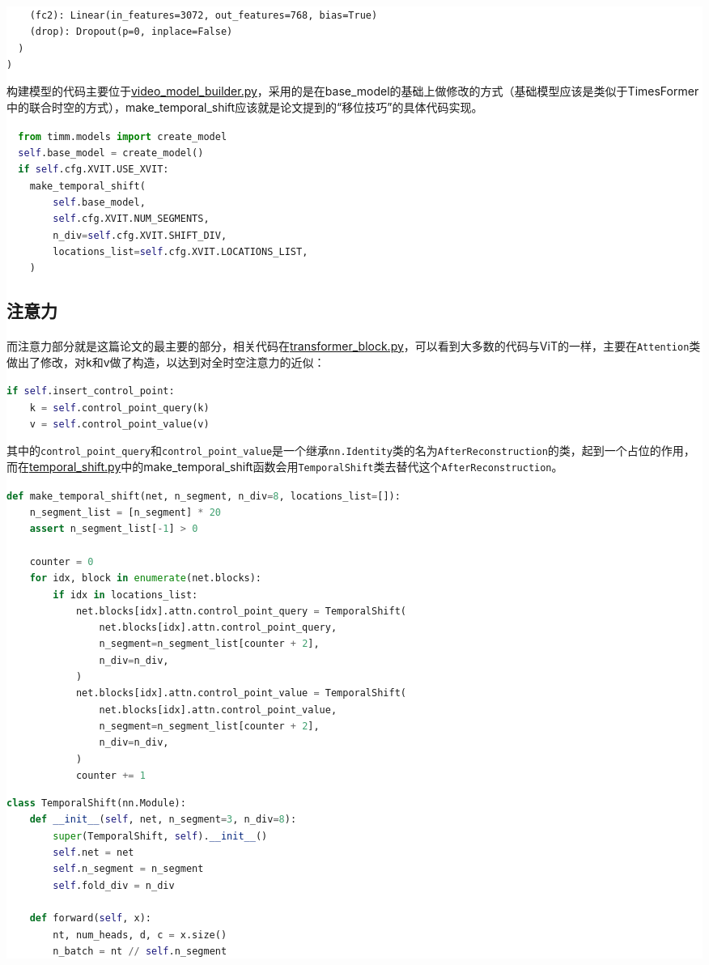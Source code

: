 ```
    (fc2): Linear(in_features=3072, out_features=768, bias=True)
    (drop): Dropout(p=0, inplace=False)
  )
)
```
构建模型的代码主要位于[video_model_builder.py](https://github.com/1adrianb/video-transformers/blob/main/slowfast/models/video_model_builder.py)，采用的是在base_model的基础上做修改的方式（基础模型应该是类似于TimesFormer中的联合时空的方式），make_temporal_shift应该就是论文提到的“移位技巧”的具体代码实现。
```python
  from timm.models import create_model
  self.base_model = create_model()
  if self.cfg.XVIT.USE_XVIT:
    make_temporal_shift(
        self.base_model,
        self.cfg.XVIT.NUM_SEGMENTS,
        n_div=self.cfg.XVIT.SHIFT_DIV,
        locations_list=self.cfg.XVIT.LOCATIONS_LIST,
    )
```

## 注意力
而注意力部分就是这篇论文的最主要的部分，相关代码在[transformer_block.py](https://github.com/1adrianb/video-transformers/blob/main/slowfast/models/transformers/transformer_block.py)，可以看到大多数的代码与ViT的一样，主要在`Attention`类做出了修改，对k和v做了构造，以达到对全时空注意力的近似：
```python
if self.insert_control_point:
    k = self.control_point_query(k)
    v = self.control_point_value(v)
```
其中的`control_point_query`和`control_point_value`是一个继承`nn.Identity`类的名为`AfterReconstruction`的类，起到一个占位的作用，而在[temporal_shift.py](https://github.com/1adrianb/video-transformers/blob/main/slowfast/models/temporal_shift.py)中的make_temporal_shift函数会用`TemporalShift`类去替代这个`AfterReconstruction`。
```python
def make_temporal_shift(net, n_segment, n_div=8, locations_list=[]):
    n_segment_list = [n_segment] * 20
    assert n_segment_list[-1] > 0

    counter = 0
    for idx, block in enumerate(net.blocks):
        if idx in locations_list:
            net.blocks[idx].attn.control_point_query = TemporalShift(
                net.blocks[idx].attn.control_point_query,
                n_segment=n_segment_list[counter + 2],
                n_div=n_div,
            )
            net.blocks[idx].attn.control_point_value = TemporalShift(
                net.blocks[idx].attn.control_point_value,
                n_segment=n_segment_list[counter + 2],
                n_div=n_div,
            )
            counter += 1

```
```python
class TemporalShift(nn.Module):
    def __init__(self, net, n_segment=3, n_div=8):
        super(TemporalShift, self).__init__()
        self.net = net
        self.n_segment = n_segment
        self.fold_div = n_div

    def forward(self, x):
        nt, num_heads, d, c = x.size()
        n_batch = nt // self.n_segment
```